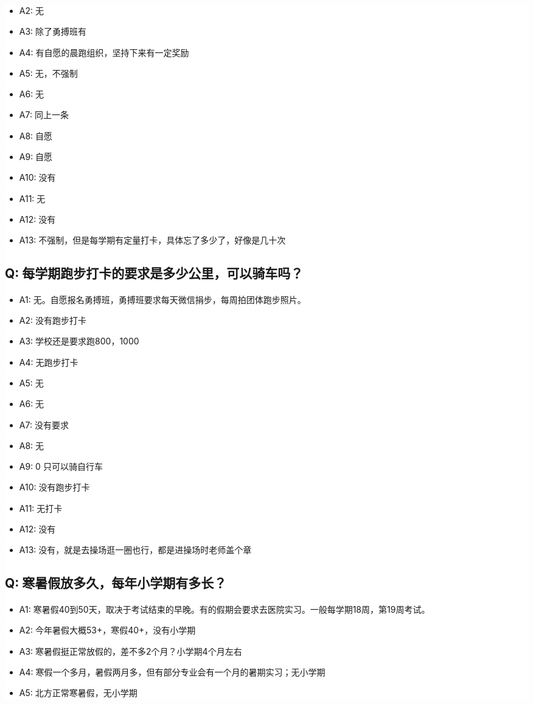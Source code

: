 - A2: 无

- A3: 除了勇搏班有

- A4: 有自愿的晨跑组织，坚持下来有一定奖励

- A5: 无，不强制

- A6: 无

- A7: 同上一条

- A8: 自愿

- A9: 自愿

- A10: 没有

- A11: 无

- A12: 没有

- A13: 不强制，但是每学期有定量打卡，具体忘了多少了，好像是几十次

## Q: 每学期跑步打卡的要求是多少公里，可以骑车吗？

- A1: 无。自愿报名勇搏班，勇搏班要求每天微信捐步，每周拍团体跑步照片。

- A2: 没有跑步打卡

- A3: 学校还是要求跑800，1000

- A4: 无跑步打卡

- A5: 无

- A6: 无

- A7: 没有要求

- A8: 无

- A9: 0    只可以骑自行车

- A10: 没有跑步打卡

- A11: 无打卡

- A12: 没有

- A13: 没有，就是去操场逛一圈也行，都是进操场时老师盖个章

## Q: 寒暑假放多久，每年小学期有多长？

- A1: 寒暑假40到50天，取决于考试结束的早晚。有的假期会要求去医院实习。一般每学期18周，第19周考试。

- A2: 今年暑假大概53+，寒假40+，没有小学期

- A3: 寒暑假挺正常放假的，差不多2个月？小学期4个月左右

- A4: 寒假一个多月，暑假两月多，但有部分专业会有一个月的暑期实习；无小学期

- A5: 北方正常寒暑假，无小学期
